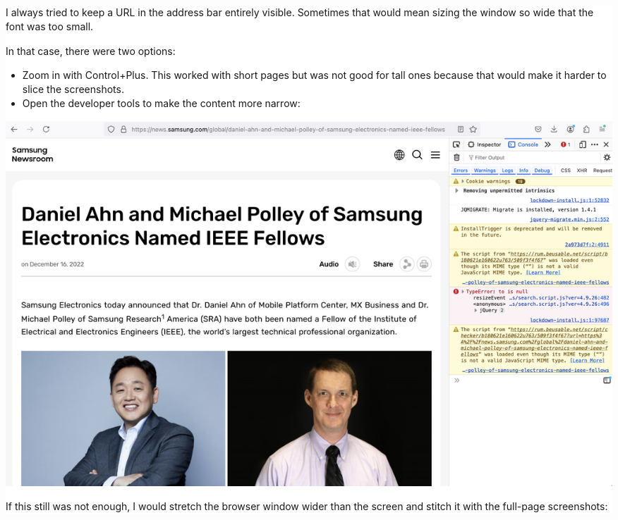 I always tried to keep a URL in the address bar entirely visible.
Sometimes that would mean sizing the window so wide
that the font was too small.

In that case, there were two options:

- Zoom in with Control+Plus.
  This worked with short pages but was not good for tall ones
  because that would make it harder to slice the screenshots.
- Open the developer tools to make the content more narrow:

![](media/exhibits/developer-tools.png)

If this still was not enough,
I would stretch the browser window wider than the screen
and stitch it with the full-page screenshots:
